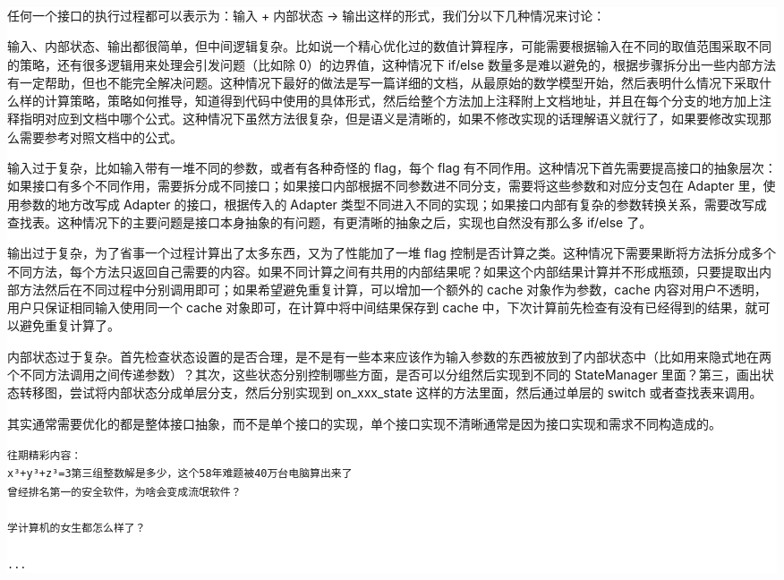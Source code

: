 任何一个接口的执行过程都可以表示为：输入 + 内部状态 -> 输出这样的形式，我们分以下几种情况来讨论：

输入、内部状态、输出都很简单，但中间逻辑复杂。比如说一个精心优化过的数值计算程序，可能需要根据输入在不同的取值范围采取不同的策略，还有很多逻辑用来处理会引发问题（比如除 0）的边界值，这种情况下 if/else 数量多是难以避免的，根据步骤拆分出一些内部方法有一定帮助，但也不能完全解决问题。这种情况下最好的做法是写一篇详细的文档，从最原始的数学模型开始，然后表明什么情况下采取什么样的计算策略，策略如何推导，知道得到代码中使用的具体形式，然后给整个方法加上注释附上文档地址，并且在每个分支的地方加上注释指明对应到文档中哪个公式。这种情况下虽然方法很复杂，但是语义是清晰的，如果不修改实现的话理解语义就行了，如果要修改实现那么需要参考对照文档中的公式。

输入过于复杂，比如输入带有一堆不同的参数，或者有各种奇怪的 flag，每个 flag 有不同作用。这种情况下首先需要提高接口的抽象层次：如果接口有多个不同作用，需要拆分成不同接口；如果接口内部根据不同参数进不同分支，需要将这些参数和对应分支包在 Adapter 里，使用参数的地方改写成 Adapter 的接口，根据传入的 Adapter 类型不同进入不同的实现；如果接口内部有复杂的参数转换关系，需要改写成查找表。这种情况下的主要问题是接口本身抽象的有问题，有更清晰的抽象之后，实现也自然没有那么多 if/else 了。

输出过于复杂，为了省事一个过程计算出了太多东西，又为了性能加了一堆 flag 控制是否计算之类。这种情况下需要果断将方法拆分成多个不同方法，每个方法只返回自己需要的内容。如果不同计算之间有共用的内部结果呢？如果这个内部结果计算并不形成瓶颈，只要提取出内部方法然后在不同过程中分别调用即可；如果希望避免重复计算，可以增加一个额外的 cache 对象作为参数，cache 内容对用户不透明，用户只保证相同输入使用同一个 cache 对象即可，在计算中将中间结果保存到 cache 中，下次计算前先检查有没有已经得到的结果，就可以避免重复计算了。

内部状态过于复杂。首先检查状态设置的是否合理，是不是有一些本来应该作为输入参数的东西被放到了内部状态中（比如用来隐式地在两个不同方法调用之间传递参数）？其次，这些状态分别控制哪些方面，是否可以分组然后实现到不同的 StateManager 里面？第三，画出状态转移图，尝试将内部状态分成单层分支，然后分别实现到 on_xxx_state 这样的方法里面，然后通过单层的 switch 或者查找表来调用。

其实通常需要优化的都是整体接口抽象，而不是单个接口的实现，单个接口实现不清晰通常是因为接口实现和需求不同构造成的。



```
往期精彩内容：
x³+y³+z³=3第三组整数解是多少，这个58年难题被40万台电脑算出来了
曾经排名第一的安全软件，为啥会变成流氓软件？

学计算机的女生都怎么样了？

...
```